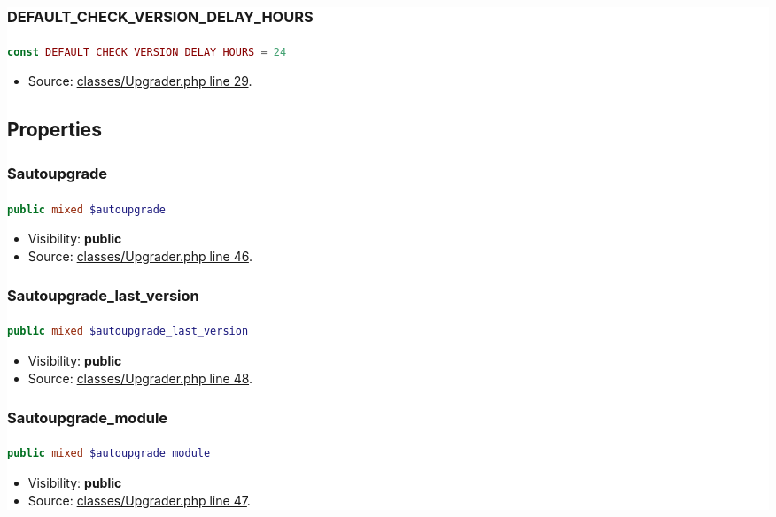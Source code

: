 
### <a name="constant-DEFAULT_CHECK_VERSION_DELAY_HOURS"></a>DEFAULT_CHECK_VERSION_DELAY_HOURS

```php
const DEFAULT_CHECK_VERSION_DELAY_HOURS = 24
```





* Source: [classes/Upgrader.php line 29](https://github.com/PrestaShop/PrestaShop/blob/1.5.4.1/classes/Upgrader.php#L29).


Properties
----------


### <a name="property-$autoupgrade"></a>$autoupgrade

```php
public mixed $autoupgrade
```





* Visibility: **public**
* Source: [classes/Upgrader.php line 46](https://github.com/PrestaShop/PrestaShop/blob/1.5.4.1/classes/Upgrader.php#L46).


### <a name="property-$autoupgrade_last_version"></a>$autoupgrade_last_version

```php
public mixed $autoupgrade_last_version
```





* Visibility: **public**
* Source: [classes/Upgrader.php line 48](https://github.com/PrestaShop/PrestaShop/blob/1.5.4.1/classes/Upgrader.php#L48).


### <a name="property-$autoupgrade_module"></a>$autoupgrade_module

```php
public mixed $autoupgrade_module
```





* Visibility: **public**
* Source: [classes/Upgrader.php line 47](https://github.com/PrestaShop/PrestaShop/blob/1.5.4.1/classes/Upgrader.php#L47).
